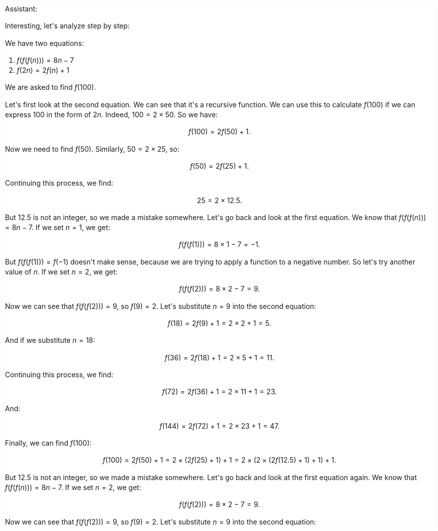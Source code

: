 Assistant: 

Interesting, let's analyze step by step:



We have two equations:
1. $f(f(f(n)))=8n-7$
2. $f(2n)=2f(n)+1$

We are asked to find $f(100)$.

Let's first look at the second equation. We can see that it's a recursive function. We can use this to calculate $f(100)$ if we can express 100 in the form of $2n$. Indeed, $100 = 2 \times 50$. So we have:

$$f(100) = 2f(50) + 1.$$

Now we need to find $f(50)$. Similarly, $50 = 2 \times 25$, so:

$$f(50) = 2f(25) + 1.$$

Continuing this process, we find:

$$25 = 2 \times 12.5.$$

But $12.5$ is not an integer, so we made a mistake somewhere. Let's go back and look at the first equation. We know that $f(f(f(n)))=8n-7$. If we set $n = 1$, we get:

$$f(f(f(1))) = 8 \times 1 - 7 = -1.$$

But $f(f(f(1))) = f(-1)$ doesn't make sense, because we are trying to apply a function to a negative number. So let's try another value of $n$. If we set $n = 2$, we get:

$$f(f(f(2))) = 8 \times 2 - 7 = 9.$$

Now we can see that $f(f(f(2))) = 9$, so $f(9) = 2$. Let's substitute $n = 9$ into the second equation:

$$f(18) = 2f(9) + 1 = 2 \times 2 + 1 = 5.$$

And if we substitute $n = 18$:

$$f(36) = 2f(18) + 1 = 2 \times 5 + 1 = 11.$$

Continuing this process, we find:

$$f(72) = 2f(36) + 1 = 2 \times 11 + 1 = 23.$$

And:

$$f(144) = 2f(72) + 1 = 2 \times 23 + 1 = 47.$$

Finally, we can find $f(100)$:

$$f(100) = 2f(50) + 1 = 2 \times (2f(25) + 1) + 1 = 2 \times (2 \times (2f(12.5) + 1) + 1) + 1.$$

But $12.5$ is not an integer, so we made a mistake somewhere. Let's go back and look at the first equation again. We know that $f(f(f(n)))=8n-7$. If we set $n = 2$, we get:

$$f(f(f(2))) = 8 \times 2 - 7 = 9.$$

Now we can see that $f(f(f(2))) = 9$, so $f(9) = 2$. Let's substitute $n = 9$ into the second equation:
